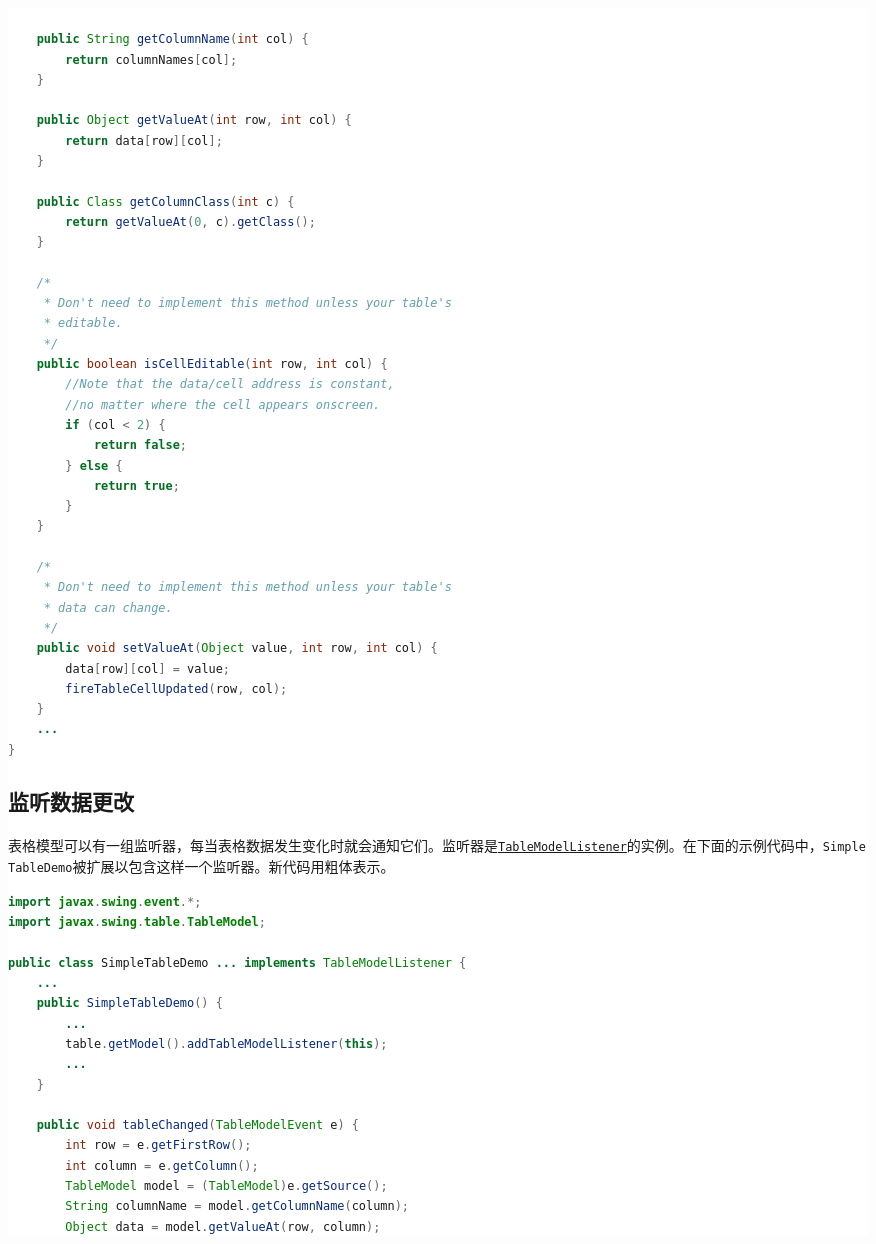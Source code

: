 ```java

    public String getColumnName(int col) {
        return columnNames[col];
    }

    public Object getValueAt(int row, int col) {
        return data[row][col];
    }

    public Class getColumnClass(int c) {
        return getValueAt(0, c).getClass();
    }

    /*
     * Don't need to implement this method unless your table's
     * editable.
     */
    public boolean isCellEditable(int row, int col) {
        //Note that the data/cell address is constant,
        //no matter where the cell appears onscreen.
        if (col < 2) {
            return false;
        } else {
            return true;
        }
    }

    /*
     * Don't need to implement this method unless your table's
     * data can change.
     */
    public void setValueAt(Object value, int row, int col) {
        data[row][col] = value;
        fireTableCellUpdated(row, col);
    }
    ...
}

```

## 监听数据更改

表格模型可以有一组监听器，每当表格数据发生变化时就会通知它们。监听器是[`TableModelListener`](https://docs.oracle.com/javase/8/docs/api/javax/swing/event/TableModelListener.html)的实例。在下面的示例代码中，`SimpleTableDemo`被扩展以包含这样一个监听器。新代码用粗体表示。

```java
import javax.swing.event.*;
import javax.swing.table.TableModel;

public class SimpleTableDemo ... implements TableModelListener {
    ...
    public SimpleTableDemo() {
        ...
        table.getModel().addTableModelListener(this);
        ...
    }

    public void tableChanged(TableModelEvent e) {
        int row = e.getFirstRow();
        int column = e.getColumn();
        TableModel model = (TableModel)e.getSource();
        String columnName = model.getColumnName(column);
        Object data = model.getValueAt(row, column);
```